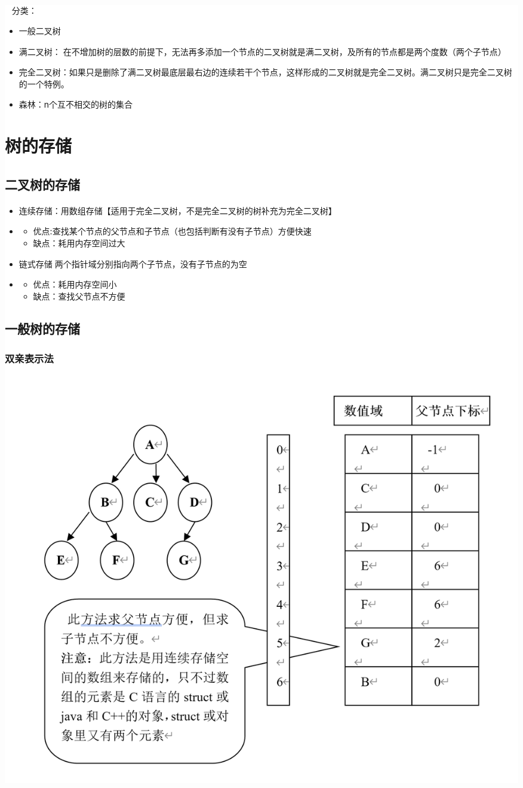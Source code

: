      分类：

  -   一般二叉树 
  -   满二叉树： 在不增加树的层数的前提下，无法再多添加一个节点的二叉树就是满二叉树，及所有的节点都是两个度数（两个子节点）
  -   完全二叉树：如果只是删除了满二叉树最底层最右边的连续若干个节点，这样形成的二叉树就是完全二叉树。满二叉树只是完全二叉树的一个特例。

- 森林：n个互不相交的树的集合



# 树的存储

## 二叉树的存储

- 连续存储：用数组存储【适用于完全二叉树，不是完全二叉树的树补充为完全二叉树】

- - 优点:查找某个节点的父节点和子节点（也包括判断有没有子节点）方便快速
  - 缺点：耗用内存空间过大

-  链式存储 两个指针域分别指向两个子节点，没有子节点的为空

- - 优点：耗用内存空间小
  - 缺点：查找父节点不方便
  
## 一般树的存储

  ### 双亲表示法
![双亲表示法](attachment/双亲表示法.png)
